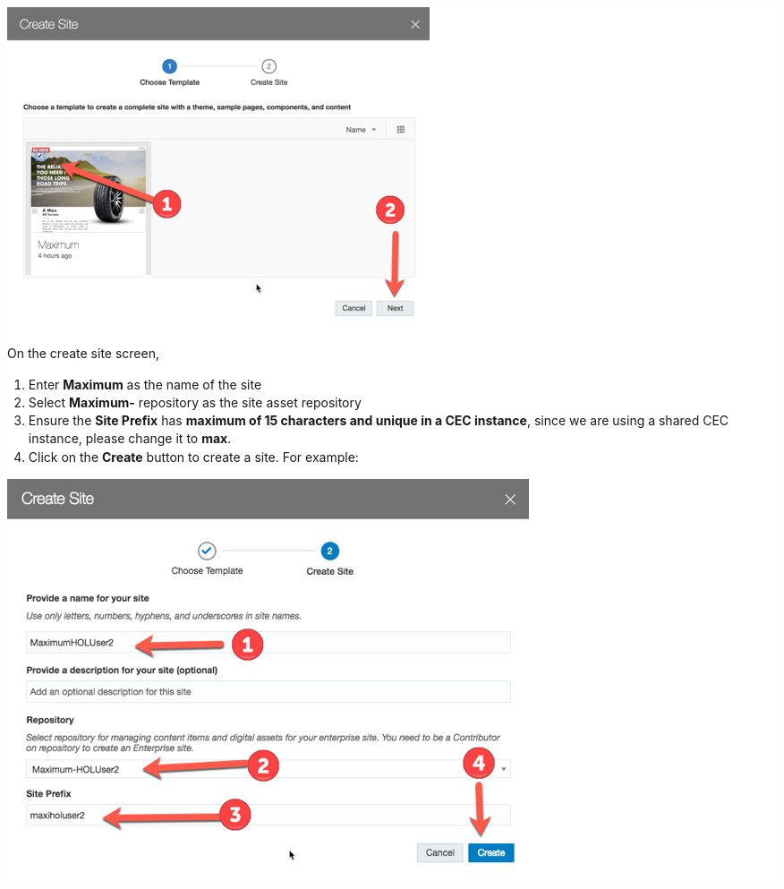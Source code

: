 ![alt text](resources/3.5.png) 

On the create site screen, 
1. Enter **Maximum<User ID>** as the name of the site
2. Select **Maximum-<User ID>** repository as the site asset repository
3. Ensure the **Site Prefix** has **maximum of 15 characters and unique in a CEC instance**, since we are using a shared CEC instance, please change it to **max<User ID>**.
4. Click on the **Create** button to create a site. For example:

![alt text](resources/3.6.png) 
